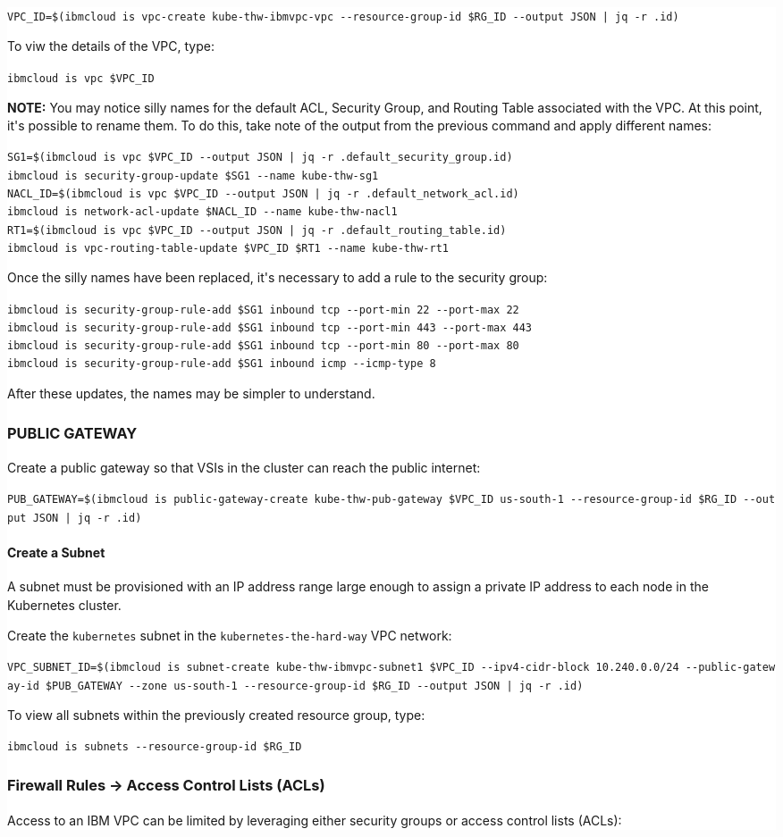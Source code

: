 `VPC_ID=$(ibmcloud is vpc-create kube-thw-ibmvpc-vpc --resource-group-id $RG_ID --output JSON | jq -r .id)`

To viw the details of the VPC, type:

`ibmcloud is vpc $VPC_ID`

**NOTE:** You may notice silly names for the default ACL, Security Group, and Routing Table associated with the
VPC. At this point, it's possible to rename them. To do this, take note of the output from the previous command
and apply different names: 

```
SG1=$(ibmcloud is vpc $VPC_ID --output JSON | jq -r .default_security_group.id)
ibmcloud is security-group-update $SG1 --name kube-thw-sg1
NACL_ID=$(ibmcloud is vpc $VPC_ID --output JSON | jq -r .default_network_acl.id)
ibmcloud is network-acl-update $NACL_ID --name kube-thw-nacl1
RT1=$(ibmcloud is vpc $VPC_ID --output JSON | jq -r .default_routing_table.id)
ibmcloud is vpc-routing-table-update $VPC_ID $RT1 --name kube-thw-rt1
```

Once the silly names have been replaced, it's necessary to add a rule to the security group:

```
ibmcloud is security-group-rule-add $SG1 inbound tcp --port-min 22 --port-max 22
ibmcloud is security-group-rule-add $SG1 inbound tcp --port-min 443 --port-max 443
ibmcloud is security-group-rule-add $SG1 inbound tcp --port-min 80 --port-max 80
ibmcloud is security-group-rule-add $SG1 inbound icmp --icmp-type 8
```
After these updates, the names may be simpler to understand.

### PUBLIC GATEWAY

Create a public gateway so that VSIs in the cluster can reach the public internet:

`PUB_GATEWAY=$(ibmcloud is public-gateway-create kube-thw-pub-gateway $VPC_ID us-south-1 --resource-group-id $RG_ID --output JSON | jq -r .id)`

#### Create a Subnet

A subnet must be provisioned with an IP address range large enough to assign a private IP address to each node in the Kubernetes cluster.

Create the `kubernetes` subnet in the `kubernetes-the-hard-way` VPC network:

`VPC_SUBNET_ID=$(ibmcloud is subnet-create kube-thw-ibmvpc-subnet1 $VPC_ID --ipv4-cidr-block 10.240.0.0/24 --public-gateway-id $PUB_GATEWAY --zone us-south-1 --resource-group-id $RG_ID --output JSON | jq -r .id)`

To view all subnets within the previously created resource group, type:

`ibmcloud is subnets --resource-group-id $RG_ID`


### Firewall Rules -> Access Control Lists (ACLs)

Access to an IBM VPC can be limited by leveraging either security groups
or access control lists (ACLs):
